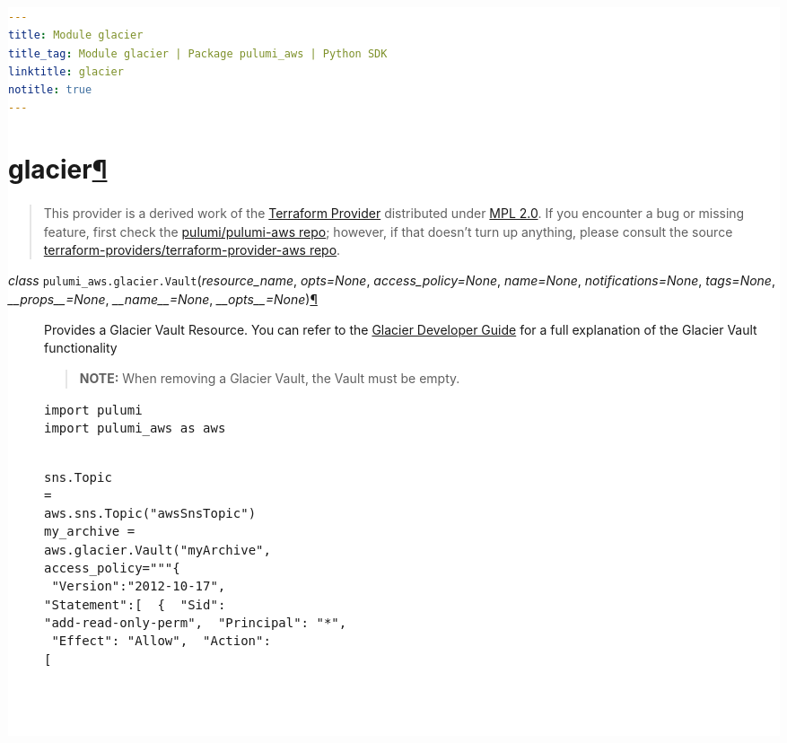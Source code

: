 ```yaml
---
title: Module glacier
title_tag: Module glacier | Package pulumi_aws | Python SDK
linktitle: glacier
notitle: true
---
```


<div class="section" id="glacier">
<h1>glacier<a class="headerlink" href="#glacier" title="Permalink to this headline">¶</a></h1>
<blockquote>
<div><p>This provider is a derived work of the <a class="reference external" href="https://github.com/terraform-providers/terraform-provider-aws">Terraform Provider</a> distributed under
<a class="reference external" href="https://www.mozilla.org/en-US/MPL/2.0/">MPL 2.0</a>. If you encounter a bug or missing feature, first check the
<a class="reference external" href="https://github.com/pulumi/pulumi-aws/issues">pulumi/pulumi-aws repo</a>; however, if that doesn’t turn up
anything, please consult the source <a class="reference external" href="https://github.com/terraform-providers/terraform-provider-aws/issues">terraform-providers/terraform-provider-aws repo</a>.</p>
</div></blockquote>
<span class="target" id="module-pulumi_aws.glacier"></span><dl class="py class">
<dt id="pulumi_aws.glacier.Vault">
<em class="property">class </em><code class="sig-prename descclassname">pulumi_aws.glacier.</code><code class="sig-name descname">Vault</code><span class="sig-paren">(</span><em class="sig-param"><span class="n">resource_name</span></em>, <em class="sig-param"><span class="n">opts</span><span class="o">=</span><span class="default_value">None</span></em>, <em class="sig-param"><span class="n">access_policy</span><span class="o">=</span><span class="default_value">None</span></em>, <em class="sig-param"><span class="n">name</span><span class="o">=</span><span class="default_value">None</span></em>, <em class="sig-param"><span class="n">notifications</span><span class="o">=</span><span class="default_value">None</span></em>, <em class="sig-param"><span class="n">tags</span><span class="o">=</span><span class="default_value">None</span></em>, <em class="sig-param"><span class="n">__props__</span><span class="o">=</span><span class="default_value">None</span></em>, <em class="sig-param"><span class="n">__name__</span><span class="o">=</span><span class="default_value">None</span></em>, <em class="sig-param"><span class="n">__opts__</span><span class="o">=</span><span class="default_value">None</span></em><span class="sig-paren">)</span><a class="headerlink" href="#pulumi_aws.glacier.Vault" title="Permalink to this definition">¶</a></dt>
<dd><p>Provides a Glacier Vault Resource. You can refer to the <a class="reference external" href="https://docs.aws.amazon.com/amazonglacier/latest/dev/working-with-vaults.html">Glacier Developer Guide</a> for a full explanation of the Glacier Vault functionality</p>
<blockquote>
<div><p><strong>NOTE:</strong> When removing a Glacier Vault, the Vault must be empty.</p>
</div></blockquote>
<div class="highlight-python notranslate"><div class="highlight"><pre><span></span><span class="kn">import</span> <span class="nn">pulumi</span>
<span class="kn">import</span> <span class="nn">pulumi_aws</span> <span class="k">as</span> <span class="nn">aws</span>

<span class="n">sns</span><span class="o">.</span><span class="n">Topic</span> <span class="o">=</span> <span class="n">aws</span><span class="o">.</span><span class="n">sns</span><span class="o">.</span><span class="n">Topic</span><span class="p">(</span><span class="s2">&quot;awsSnsTopic&quot;</span><span class="p">)</span>
<span class="n">my_archive</span> <span class="o">=</span> <span class="n">aws</span><span class="o">.</span><span class="n">glacier</span><span class="o">.</span><span class="n">Vault</span><span class="p">(</span><span class="s2">&quot;myArchive&quot;</span><span class="p">,</span>
    <span class="n">access_policy</span><span class="o">=</span><span class="s2">&quot;&quot;&quot;{</span>
<span class="s2">    &quot;Version&quot;:&quot;2012-10-17&quot;,</span>
<span class="s2">    &quot;Statement&quot;:[</span>
<span class="s2">       {</span>
<span class="s2">          &quot;Sid&quot;: &quot;add-read-only-perm&quot;,</span>
<span class="s2">          &quot;Principal&quot;: &quot;*&quot;,</span>
<span class="s2">          &quot;Effect&quot;: &quot;Allow&quot;,</span>
<span class="s2">          &quot;Action&quot;: [</span>